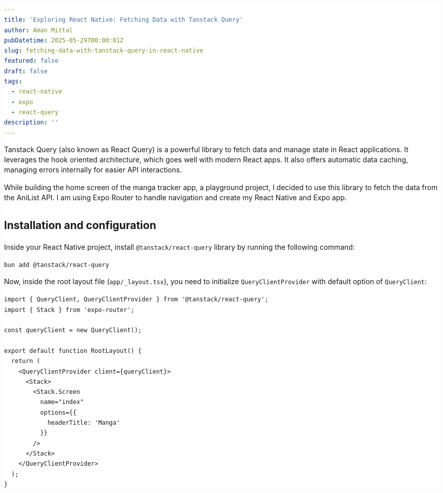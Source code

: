 ```yaml
---
title: 'Exploring React Native: Fetching Data with Tanstack Query'
author: Aman Mittal
pubDatetime: 2025-05-29T00:00:01Z
slug: fetching-data-with-tanstack-query-in-react-native
featured: false
draft: false
tags:
  - react-native
  - expo
  - react-query
description: ''
---
```


Tanstack Query (also known as React Query) is a powerful library to fetch data and manage state in React applications. It leverages the hook oriented architecture, which goes well with modern React apps. It also offers automatic data caching, managing errors internally for easier API interactions.

While building the home screen of the manga tracker app, a playground project, I decided to use this library to fetch the data from the AniList API. I am using Expo Router to handle navigation and create my React Native and Expo app.

## Installation and configuration

Inside your React Native project, install `@tanstack/react-query` library by running the following command:

```shell
bun add @tanstack/react-query
```

Now, inside the root layout file (`app/_layout.tsx`), you need to initialize `QueryClientProvider` with default option of `QueryClient`:

```tsx
import { QueryClient, QueryClientProvider } from '@tanstack/react-query';
import { Stack } from 'expo-router';

const queryClient = new QueryClient();

export default function RootLayout() {
  return (
    <QueryClientProvider client={queryClient}>
      <Stack>
        <Stack.Screen
          name="index"
          options={{
            headerTitle: 'Manga'
          }}
        />
      </Stack>
    </QueryClientProvider>
  );
}
```
